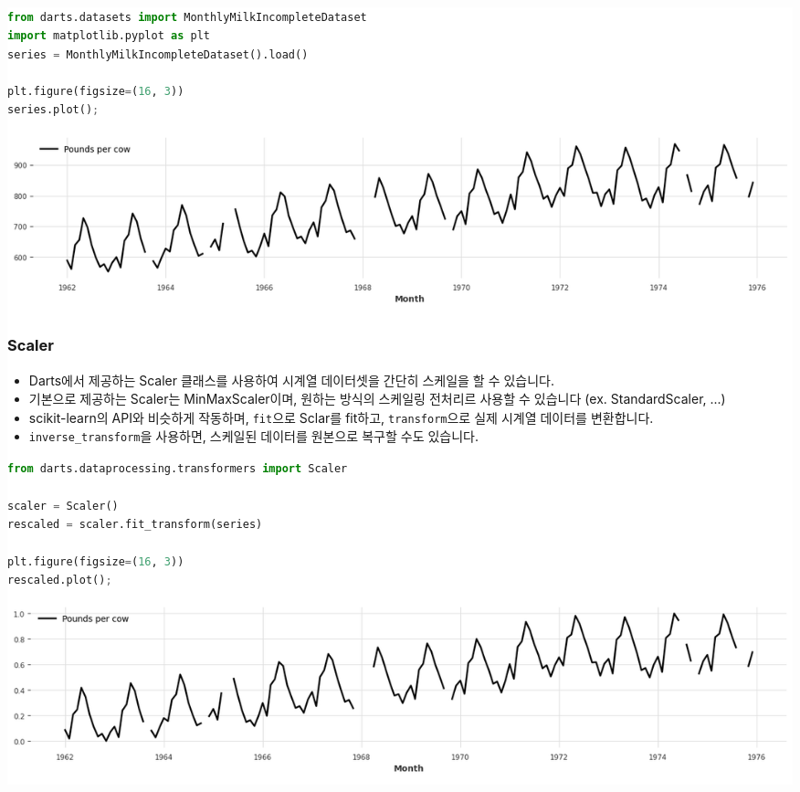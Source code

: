 

```python
from darts.datasets import MonthlyMilkIncompleteDataset
import matplotlib.pyplot as plt
series = MonthlyMilkIncompleteDataset().load()

plt.figure(figsize=(16, 3))
series.plot();
```


    
![png](/assets/img/2024-05-12-time-series-darts_files/2024-05-12-time-series-darts_4_0.png)
    


### Scaler
- Darts에서 제공하는 Scaler 클래스를 사용하여 시계열 데이터셋을 간단히 스케일을 할 수 있습니다.
- 기본으로 제공하는 Scaler는 MinMaxScaler이며, 원하는 방식의 스케일링 전처리르 사용할 수 있습니다 (ex. StandardScaler, ...)
- scikit-learn의 API와 비슷하게 작동하며, `fit`으로 Sclar를 fit하고, `transform`으로 실제 시계열 데이터를 변환합니다.
- `inverse_transform`을 사용하면, 스케일된 데이터를 원본으로 복구할 수도 있습니다.


```python
from darts.dataprocessing.transformers import Scaler

scaler = Scaler()
rescaled = scaler.fit_transform(series)

plt.figure(figsize=(16, 3))
rescaled.plot();
```


    
![png](/assets/img/2024-05-12-time-series-darts_files/2024-05-12-time-series-darts_6_0.png)
    